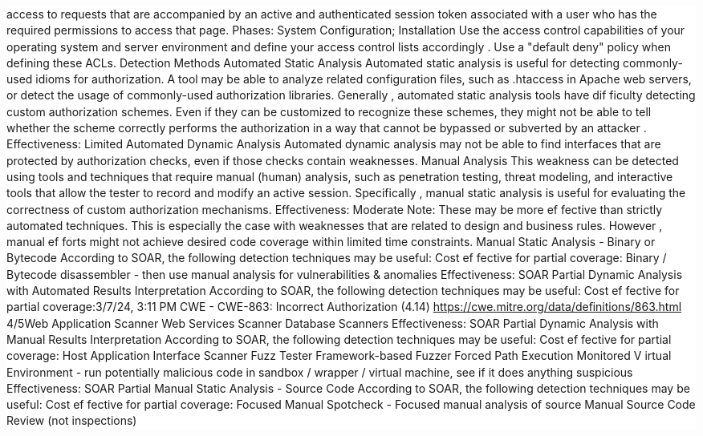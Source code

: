 access to requests that are accompanied by an active and authenticated session token associated with a user who has the
required permissions to access that page.
Phases: System Configuration; Installation
Use the access control capabilities of your operating system and server environment and define your access control lists
accordingly . Use a "default deny" policy when defining these ACLs.
 Detection Methods
Automated Static Analysis
Automated static analysis is useful for detecting commonly-used idioms for authorization. A tool may be able to analyze related
configuration files, such as .htaccess in Apache web servers, or detect the usage of commonly-used authorization libraries.
Generally , automated static analysis tools have dif ficulty detecting custom authorization schemes. Even if they can be
customized to recognize these schemes, they might not be able to tell whether the scheme correctly performs the authorization
in a way that cannot be bypassed or subverted by an attacker .
Effectiveness: Limited
Automated Dynamic Analysis
Automated dynamic analysis may not be able to find interfaces that are protected by authorization checks, even if those checks
contain weaknesses.
Manual Analysis
This weakness can be detected using tools and techniques that require manual (human) analysis, such as penetration testing,
threat modeling, and interactive tools that allow the tester to record and modify an active session.
Specifically , manual static analysis is useful for evaluating the correctness of custom authorization mechanisms.
Effectiveness: Moderate
Note: These may be more ef fective than strictly automated techniques. This is especially the case with weaknesses that are
related to design and business rules. However , manual ef forts might not achieve desired code coverage within limited time
constraints.
Manual Static Analysis - Binary or Bytecode
According to SOAR, the following detection techniques may be useful:
Cost ef fective for partial coverage:
Binary / Bytecode disassembler - then use manual analysis for vulnerabilities & anomalies
Effectiveness: SOAR Partial
Dynamic Analysis with Automated Results Interpretation
According to SOAR, the following detection techniques may be useful:
Cost ef fective for partial coverage:3/7/24, 3:11 PM CWE - CWE-863: Incorrect Authorization (4.14)
https://cwe.mitre.org/data/deﬁnitions/863.html 4/5Web Application Scanner
Web Services Scanner
Database Scanners
Effectiveness: SOAR Partial
Dynamic Analysis with Manual Results Interpretation
According to SOAR, the following detection techniques may be useful:
Cost ef fective for partial coverage:
Host Application Interface Scanner
Fuzz Tester
Framework-based Fuzzer
Forced Path Execution
Monitored V irtual Environment - run potentially malicious code in sandbox / wrapper / virtual machine, see if it does
anything suspicious
Effectiveness: SOAR Partial
Manual Static Analysis - Source Code
According to SOAR, the following detection techniques may be useful:
Cost ef fective for partial coverage:
Focused Manual Spotcheck - Focused manual analysis of source
Manual Source Code Review (not inspections)